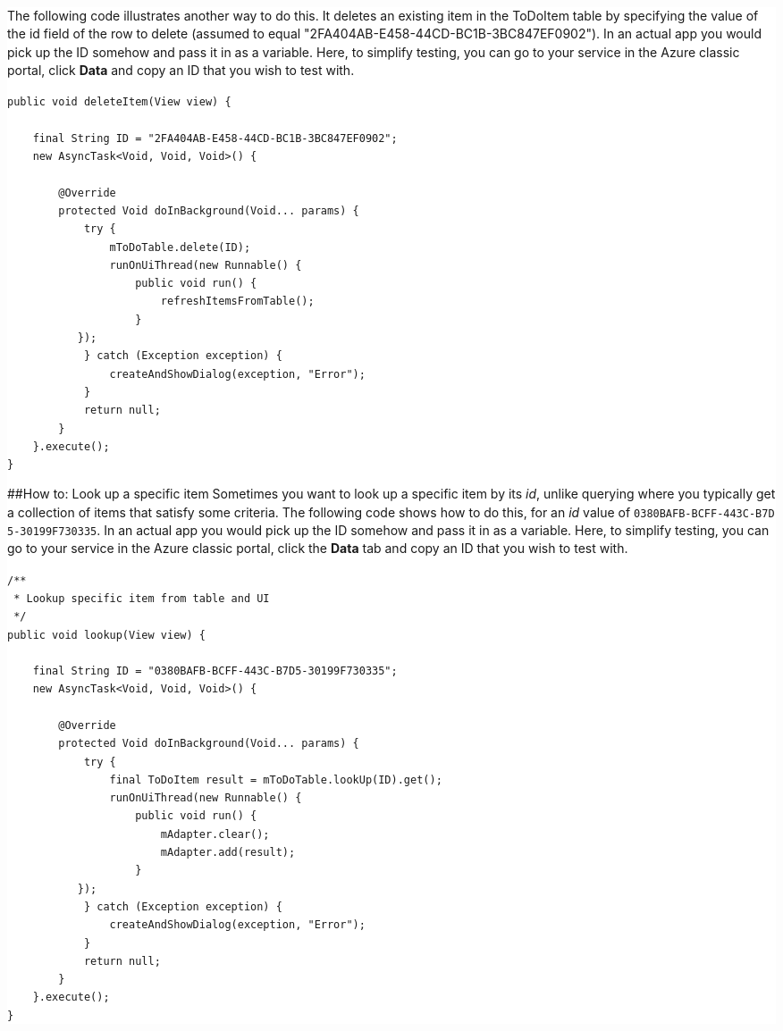 
The following code illustrates another way to do this. It deletes an existing item in the ToDoItem table by specifying the value of the id field of the row to delete (assumed to equal "2FA404AB-E458-44CD-BC1B-3BC847EF0902"). In an actual app you would pick up the ID somehow and pass it in as a variable. Here, to simplify testing, you can go to your service in the Azure classic portal, click **Data** and copy an ID that you wish to test with.

    public void deleteItem(View view) {

        final String ID = "2FA404AB-E458-44CD-BC1B-3BC847EF0902";
        new AsyncTask<Void, Void, Void>() {

            @Override
            protected Void doInBackground(Void... params) {
                try {
                    mToDoTable.delete(ID);
                    runOnUiThread(new Runnable() {
                        public void run() {
                            refreshItemsFromTable();
                        }
               });
                } catch (Exception exception) {
                    createAndShowDialog(exception, "Error");
                }
                return null;
            }
        }.execute();
    }

##<a name="lookup"></a>How to: Look up a specific item
Sometimes you want to look up a specific item by its *id*, unlike querying where you typically get a collection of items that satisfy some criteria. The following code shows how to do this, for an *id* value of `0380BAFB-BCFF-443C-B7D5-30199F730335`. In an actual app you would pick up the ID somehow and pass it in as a variable. Here, to simplify testing, you can go to your service in the Azure classic portal, click the **Data** tab and copy an ID that you wish to test with.

    /**
     * Lookup specific item from table and UI
     */
    public void lookup(View view) {

        final String ID = "0380BAFB-BCFF-443C-B7D5-30199F730335";
        new AsyncTask<Void, Void, Void>() {

            @Override
            protected Void doInBackground(Void... params) {
                try {
                    final ToDoItem result = mToDoTable.lookUp(ID).get();
                    runOnUiThread(new Runnable() {
                        public void run() {
                            mAdapter.clear();
                            mAdapter.add(result);
                        }
               });
                } catch (Exception exception) {
                    createAndShowDialog(exception, "Error");
                }
                return null;
            }
        }.execute();
    }
